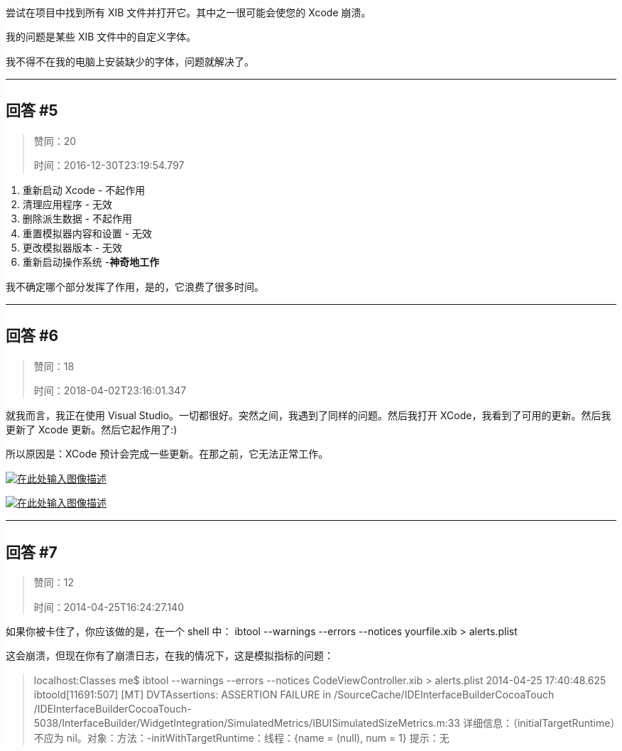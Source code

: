 尝试在项目中找到所有 XIB 文件并打开它。其中之一很可能会使您的 Xcode 崩溃。

我的问题是某些 XIB 文件中的自定义字体。

我不得不在我的电脑上安装缺少的字体，问题就解决了。

* * *

## 回答 #5

> 赞同：20
> 
> 时间：2016-12-30T23:19:54.797

1.  重新启动 Xcode - 不起作用
2.  清理应用程序 - 无效
3.  删除派生数据 - 不起作用
4.  重置模拟器内容和设置 - 无效
5.  更改模拟器版本 - 无效
6.  重新启动操作系统 -**神奇地工作**

我不确定哪个部分发挥了作用，是的，它浪费了很多时间。

* * *

## 回答 #6

> 赞同：18
> 
> 时间：2018-04-02T23:16:01.347

就我而言，我正在使用 Visual Studio。一切都很好。突然之间，我遇到了同样的问题。然后我打开 XCode，我看到了可用的更新。然后我更新了 Xcode 更新。然后它起作用了:)

所以原因是：XCode 预计会完成一些更新。在那之前，它无法正常工作。

[![在此处输入图像描述](../Images/80f0b4e044235f47f363d16b019d3445.png)](https://i.stack.imgur.com/ieSVA.png)

[![在此处输入图像描述](../Images/a2a20ffeccd70501644a308604299d53.png)](https://i.stack.imgur.com/JFPxW.png)

* * *

## 回答 #7

> 赞同：12
> 
> 时间：2014-04-25T16:24:27.140

如果你被卡住了，你应该做的是，在一个 shell 中： ibtool --warnings --errors --notices yourfile.xib > alerts.plist

这会崩溃，但现在你有了崩溃日志，在我的情况下，这是模拟指标的问题：

> localhost:Classes me$ ibtool --warnings --errors --notices CodeViewController.xib > alerts.plist 2014-04-25 17:40:48.625 ibtoold[11691:507] [MT] DVTAssertions: ASSERTION FAILURE in /SourceCache/IDEInterfaceBuilderCocoaTouch /IDEInterfaceBuilderCocoaTouch-5038/InterfaceBuilder/WidgetIntegration/SimulatedMetrics/IBUISimulatedSizeMetrics.m:33 详细信息：（initialTargetRuntime）不应为 nil。对象：方法：-initWithTargetRuntime：线程：{name = (null), num = 1} 提示：无
